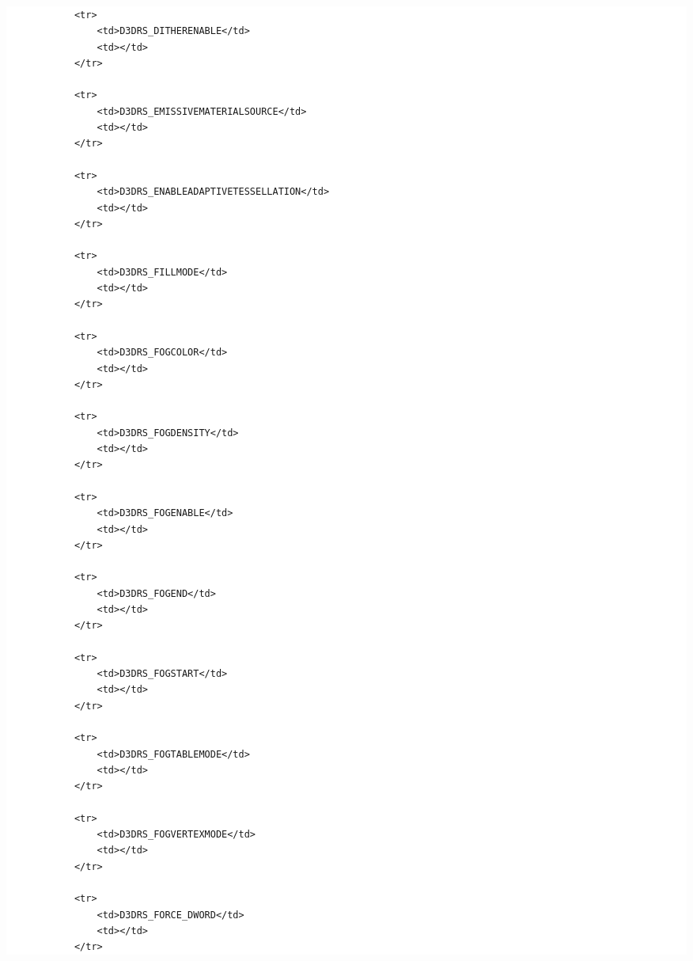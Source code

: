                 <tr>
                    <td>D3DRS_DITHERENABLE</td>
                    <td></td>
                </tr>
            
                <tr>
                    <td>D3DRS_EMISSIVEMATERIALSOURCE</td>
                    <td></td>
                </tr>
            
                <tr>
                    <td>D3DRS_ENABLEADAPTIVETESSELLATION</td>
                    <td></td>
                </tr>
            
                <tr>
                    <td>D3DRS_FILLMODE</td>
                    <td></td>
                </tr>
            
                <tr>
                    <td>D3DRS_FOGCOLOR</td>
                    <td></td>
                </tr>
            
                <tr>
                    <td>D3DRS_FOGDENSITY</td>
                    <td></td>
                </tr>
            
                <tr>
                    <td>D3DRS_FOGENABLE</td>
                    <td></td>
                </tr>
            
                <tr>
                    <td>D3DRS_FOGEND</td>
                    <td></td>
                </tr>
            
                <tr>
                    <td>D3DRS_FOGSTART</td>
                    <td></td>
                </tr>
            
                <tr>
                    <td>D3DRS_FOGTABLEMODE</td>
                    <td></td>
                </tr>
            
                <tr>
                    <td>D3DRS_FOGVERTEXMODE</td>
                    <td></td>
                </tr>
            
                <tr>
                    <td>D3DRS_FORCE_DWORD</td>
                    <td></td>
                </tr>
            